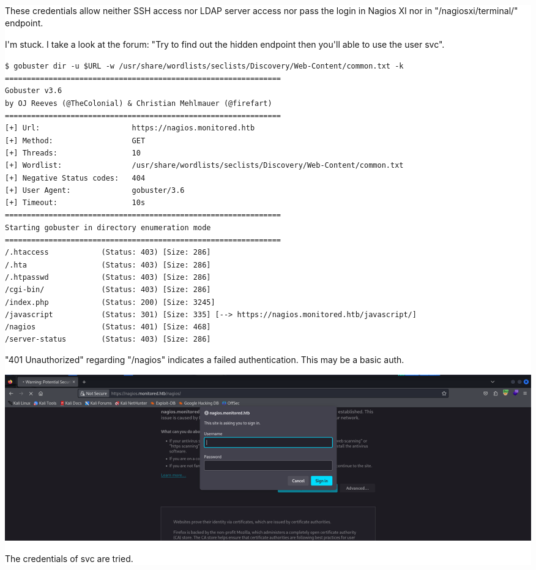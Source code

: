 These credentials allow neither SSH access nor LDAP server access nor pass the login in Nagios XI nor in "/nagiosxi/terminal/" endpoint. 

I'm stuck. I take a look at the forum: "Try to find out the hidden endpoint then you'll able to use the user svc".

```shell
$ gobuster dir -u $URL -w /usr/share/wordlists/seclists/Discovery/Web-Content/common.txt -k
===============================================================
Gobuster v3.6
by OJ Reeves (@TheColonial) & Christian Mehlmauer (@firefart)
===============================================================
[+] Url:                     https://nagios.monitored.htb
[+] Method:                  GET
[+] Threads:                 10
[+] Wordlist:                /usr/share/wordlists/seclists/Discovery/Web-Content/common.txt
[+] Negative Status codes:   404
[+] User Agent:              gobuster/3.6
[+] Timeout:                 10s
===============================================================
Starting gobuster in directory enumeration mode
===============================================================
/.htaccess            (Status: 403) [Size: 286]
/.hta                 (Status: 403) [Size: 286]
/.htpasswd            (Status: 403) [Size: 286]
/cgi-bin/             (Status: 403) [Size: 286]
/index.php            (Status: 200) [Size: 3245]
/javascript           (Status: 301) [Size: 335] [--> https://nagios.monitored.htb/javascript/]
/nagios               (Status: 401) [Size: 468]
/server-status        (Status: 403) [Size: 286]
```

"401 Unauthorized" regarding "/nagios" indicates a failed authentication. This may be a basic auth.

![](img/monitored4.png)

The credentials of svc are tried.
